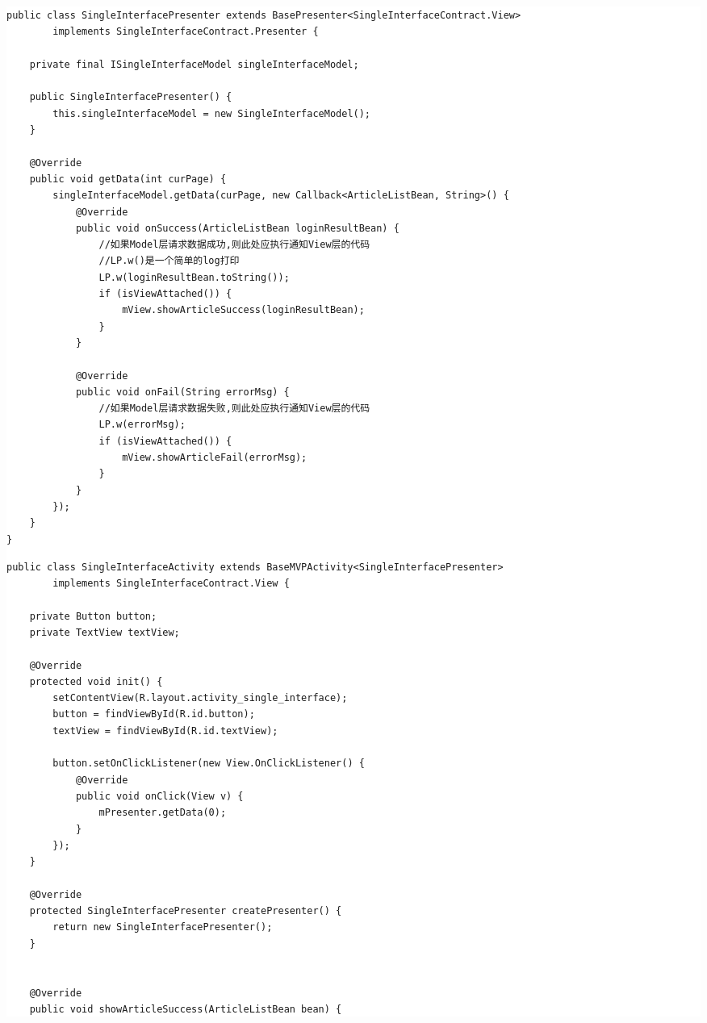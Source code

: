 ```
public class SingleInterfacePresenter extends BasePresenter<SingleInterfaceContract.View>
        implements SingleInterfaceContract.Presenter {

    private final ISingleInterfaceModel singleInterfaceModel;

    public SingleInterfacePresenter() {
        this.singleInterfaceModel = new SingleInterfaceModel();
    }

    @Override
    public void getData(int curPage) {
        singleInterfaceModel.getData(curPage, new Callback<ArticleListBean, String>() {
            @Override
            public void onSuccess(ArticleListBean loginResultBean) {
                //如果Model层请求数据成功,则此处应执行通知View层的代码
                //LP.w()是一个简单的log打印
                LP.w(loginResultBean.toString());
                if (isViewAttached()) {
                    mView.showArticleSuccess(loginResultBean);
                }
            }

            @Override
            public void onFail(String errorMsg) {
                //如果Model层请求数据失败,则此处应执行通知View层的代码
                LP.w(errorMsg);
                if (isViewAttached()) {
                    mView.showArticleFail(errorMsg);
                }
            }
        });
    }
}
```

```
public class SingleInterfaceActivity extends BaseMVPActivity<SingleInterfacePresenter>
        implements SingleInterfaceContract.View {

    private Button button;
    private TextView textView;

    @Override
    protected void init() {
        setContentView(R.layout.activity_single_interface);
        button = findViewById(R.id.button);
        textView = findViewById(R.id.textView);

        button.setOnClickListener(new View.OnClickListener() {
            @Override
            public void onClick(View v) {
                mPresenter.getData(0);
            }
        });
    }

    @Override
    protected SingleInterfacePresenter createPresenter() {
        return new SingleInterfacePresenter();
    }


    @Override
    public void showArticleSuccess(ArticleListBean bean) {
```
